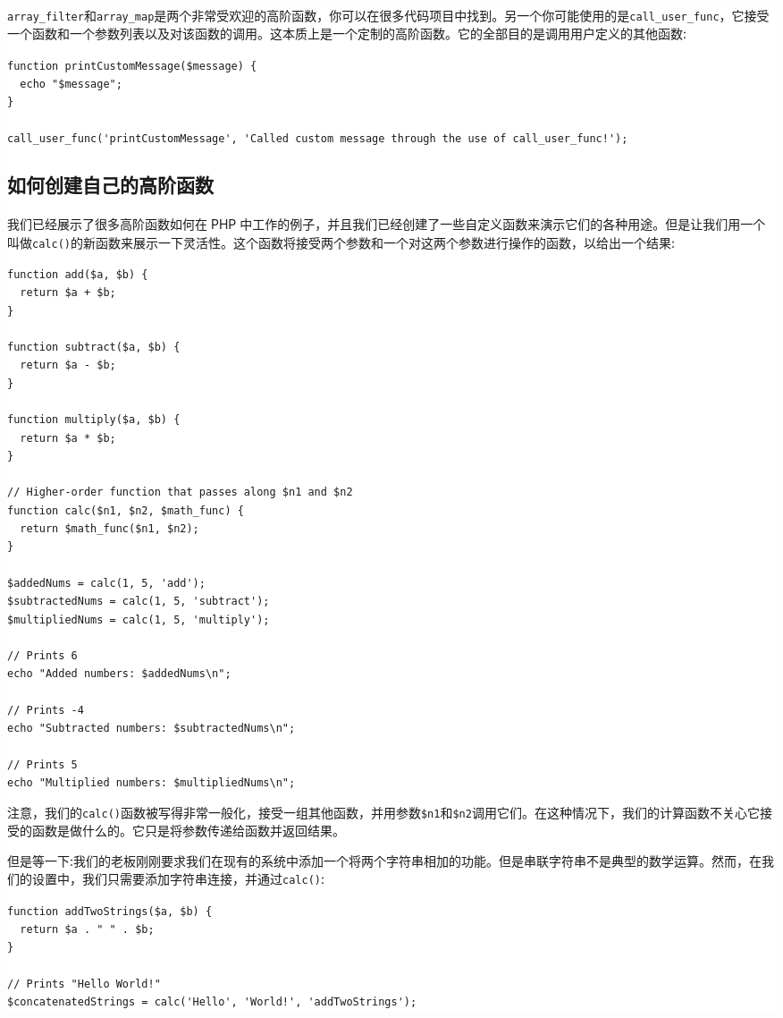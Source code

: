 `array_filter`和`array_map`是两个非常受欢迎的高阶函数，你可以在很多代码项目中找到。另一个你可能使用的是`call_user_func`，它接受一个函数和一个参数列表以及对该函数的调用。这本质上是一个定制的高阶函数。它的全部目的是调用用户定义的其他函数:

```
function printCustomMessage($message) {
  echo "$message";
}

call_user_func('printCustomMessage', 'Called custom message through the use of call_user_func!'); 
```

## 如何创建自己的高阶函数

我们已经展示了很多高阶函数如何在 PHP 中工作的例子，并且我们已经创建了一些自定义函数来演示它们的各种用途。但是让我们用一个叫做`calc()`的新函数来展示一下灵活性。这个函数将接受两个参数和一个对这两个参数进行操作的函数，以给出一个结果:

```
function add($a, $b) {
  return $a + $b;
}

function subtract($a, $b) {
  return $a - $b;
}

function multiply($a, $b) {
  return $a * $b;
}

// Higher-order function that passes along $n1 and $n2
function calc($n1, $n2, $math_func) {
  return $math_func($n1, $n2);
}

$addedNums = calc(1, 5, 'add');
$subtractedNums = calc(1, 5, 'subtract');
$multipliedNums = calc(1, 5, 'multiply');

// Prints 6
echo "Added numbers: $addedNums\n";

// Prints -4
echo "Subtracted numbers: $subtractedNums\n";

// Prints 5
echo "Multiplied numbers: $multipliedNums\n"; 
```

注意，我们的`calc()`函数被写得非常一般化，接受一组其他函数，并用参数`$n1`和`$n2`调用它们。在这种情况下，我们的计算函数不关心它接受的函数是做什么的。它只是将参数传递给函数并返回结果。

但是等一下:我们的老板刚刚要求我们在现有的系统中添加一个将两个字符串相加的功能。但是串联字符串不是典型的数学运算。然而，在我们的设置中，我们只需要添加字符串连接，并通过`calc()`:

```
function addTwoStrings($a, $b) {
  return $a . " " . $b;
}

// Prints "Hello World!"
$concatenatedStrings = calc('Hello', 'World!', 'addTwoStrings'); 
```
